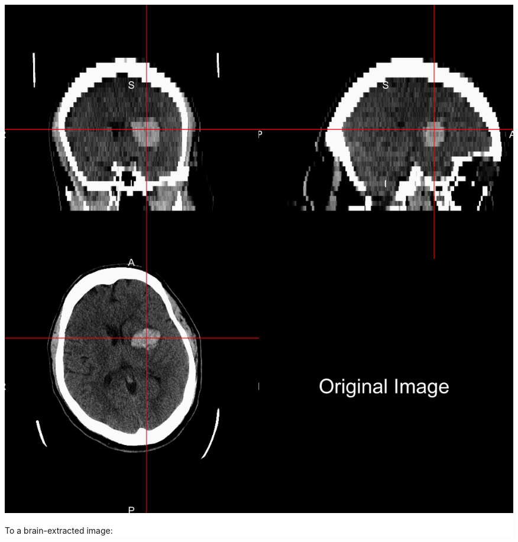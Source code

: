 <img src="figure/Original_Image.png" style="width:100%;  display: block; margin: auto;" alt="MISTIE LOGO">
<br/>
To a brain-extracted image:
